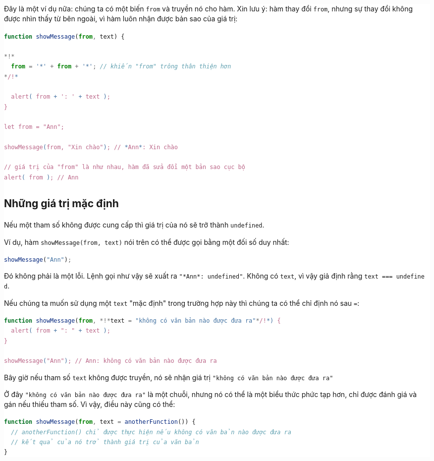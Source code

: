 Đây là một ví dụ nữa: chúng ta có một biến `from` và truyền nó cho hàm. Xin lưu ý: hàm thay đổi `from`, nhưng sự thay đổi không được nhìn thấy từ bên ngoài, vì hàm luôn nhận được bản sao của giá trị:


```js run
function showMessage(from, text) {

*!*
  from = '*' + from + '*'; // khiến "from" trông thân thiện hơn
*/!*

  alert( from + ': ' + text );
}

let from = "Ann";

showMessage(from, "Xin chào"); // *Ann*: Xin chào

// giá trị của "from" là như nhau, hàm đã sửa đổi một bản sao cục bộ
alert( from ); // Ann
```

## Những giá trị mặc định

Nếu một tham số không được cung cấp thì giá trị của nó sẽ trở thành `undefined`.

Ví dụ, hàm `showMessage(from, text)` nói trên có thể được gọi bằng một đối số duy nhất:

```js
showMessage("Ann");
```

Đó không phải là một lỗi. Lệnh gọi như vậy sẽ xuất ra `"*Ann*: undefined"`. Không có `text`, vì vậy giả định rằng `text === undefined`.

Nếu chúng ta muốn sử dụng một `text` "mặc định" trong trường hợp này thì chúng ta có thể chỉ định nó sau `=`:

```js run
function showMessage(from, *!*text = "không có văn bản nào được đưa ra"*/!*) {
  alert( from + ": " + text );
}

showMessage("Ann"); // Ann: không có văn bản nào được đưa ra
```

Bây giờ nếu tham số `text` không được truyền, nó sẽ nhận giá trị `"không có văn bản nào được đưa ra"`

Ở đây `"không có văn bản nào được đưa ra"` là một chuỗi, nhưng nó có thể là một biểu thức phức tạp hơn, chỉ được đánh giá và gán nếu thiếu tham số. Vì vậy, điều này cũng có thể:

```js run
function showMessage(from, text = anotherFunction()) {
  // anotherFunction() chỉ được thực hiện nếu không có văn bản nào được đưa ra
  // kết quả của nó trở thành giá trị của văn bản
}
```
